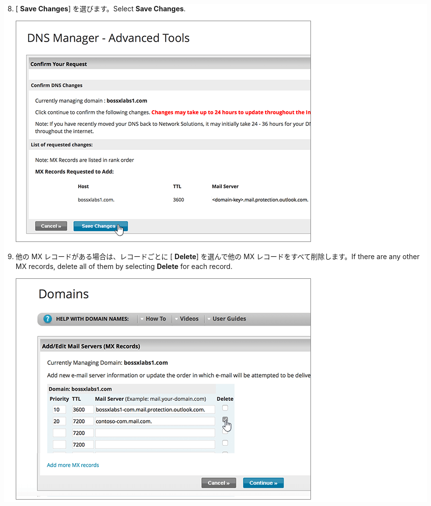 8. <span data-ttu-id="b00ae-193">[ **Save Changes**] を選びます。</span><span class="sxs-lookup"><span data-stu-id="b00ae-193">Select **Save Changes**.</span></span>
    
    ![[変更の保存] を選択する](../../media/7c2f784a-6dee-4364-866c-ad7202ef1fc2.png)
  
9. <span data-ttu-id="b00ae-195">他の MX レコードがある場合は、レコードごとに [ **Delete**] を選んで他の MX レコードをすべて削除します。</span><span class="sxs-lookup"><span data-stu-id="b00ae-195">If there are any other MX records, delete all of them by selecting **Delete** for each record.</span></span> 
    
    ![Select the Delete check box for other MX records](../../media/709d6133-9f5d-490a-a91e-95e21ca94695.png)
  